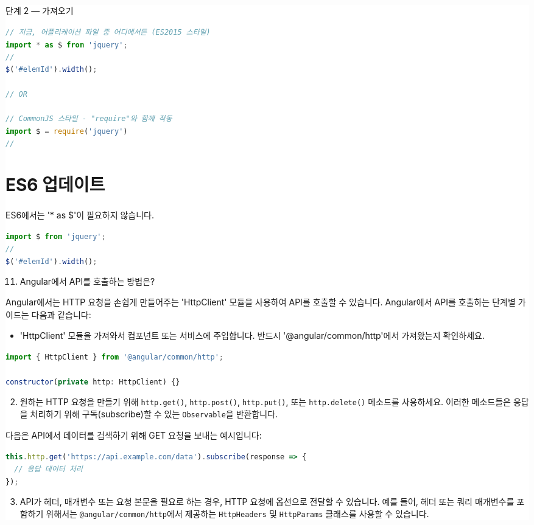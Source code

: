 단계 2 — 가져오기

<div class="content-ad"></div>

```js
// 지금, 어플리케이션 파일 중 어디에서든 (ES2015 스타일)
import * as $ from 'jquery';
//
$('#elemId').width();

// OR

// CommonJS 스타일 - "require"와 함께 작동
import $ = require('jquery')
//
```
# ES6 업데이트

ES6에서는 '* as $'이 필요하지 않습니다.

```js
import $ from 'jquery';
//
$('#elemId').width();
```

<div class="content-ad"></div>

11. Angular에서 API를 호출하는 방법은?

Angular에서는 HTTP 요청을 손쉽게 만들어주는 'HttpClient' 모듈을 사용하여 API를 호출할 수 있습니다. Angular에서 API를 호출하는 단계별 가이드는 다음과 같습니다:

- 'HttpClient' 모듈을 가져와서 컴포넌트 또는 서비스에 주입합니다. 반드시 '@angular/common/http'에서 가져왔는지 확인하세요.

```js
import { HttpClient } from '@angular/common/http';

constructor(private http: HttpClient) {}
```

<div class="content-ad"></div>

2. 원하는 HTTP 요청을 만들기 위해 `http.get()`, `http.post()`, `http.put()`, 또는 `http.delete()` 메소드를 사용하세요. 이러한 메소드들은 응답을 처리하기 위해 구독(subscribe)할 수 있는 `Observable`을 반환합니다.

다음은 API에서 데이터를 검색하기 위해 GET 요청을 보내는 예시입니다:

```js
this.http.get('https://api.example.com/data').subscribe(response => {
  // 응답 데이터 처리
});
```

3. API가 헤더, 매개변수 또는 요청 본문을 필요로 하는 경우, HTTP 요청에 옵션으로 전달할 수 있습니다. 예를 들어, 헤더 또는 쿼리 매개변수를 포함하기 위해서는 `@angular/common/http`에서 제공하는 `HttpHeaders` 및 `HttpParams` 클래스를 사용할 수 있습니다.

<div class="content-ad"></div>
